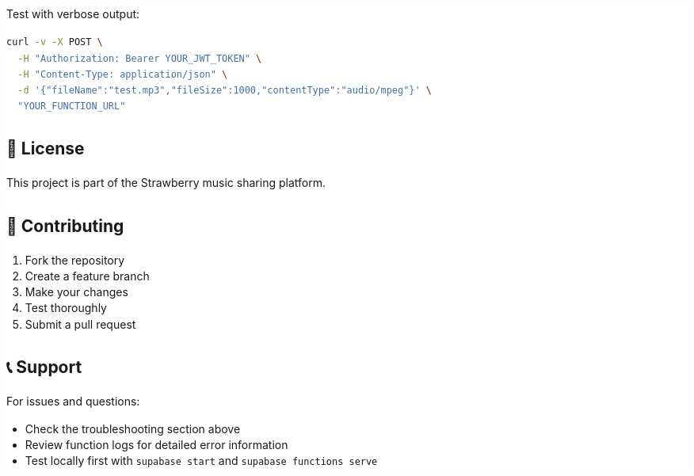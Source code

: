Test with verbose output:
```bash
curl -v -X POST \
  -H "Authorization: Bearer YOUR_JWT_TOKEN" \
  -H "Content-Type: application/json" \
  -d '{"fileName":"test.mp3","fileSize":1000,"contentType":"audio/mpeg"}' \
  "YOUR_FUNCTION_URL"
```

## 📄 License

This project is part of the Strawberry music sharing platform.

## 🤝 Contributing

1. Fork the repository
2. Create a feature branch
3. Make your changes
4. Test thoroughly
5. Submit a pull request

## 📞 Support

For issues and questions:
- Check the troubleshooting section above
- Review function logs for detailed error information
- Test locally first with `supabase start` and `supabase functions serve`
